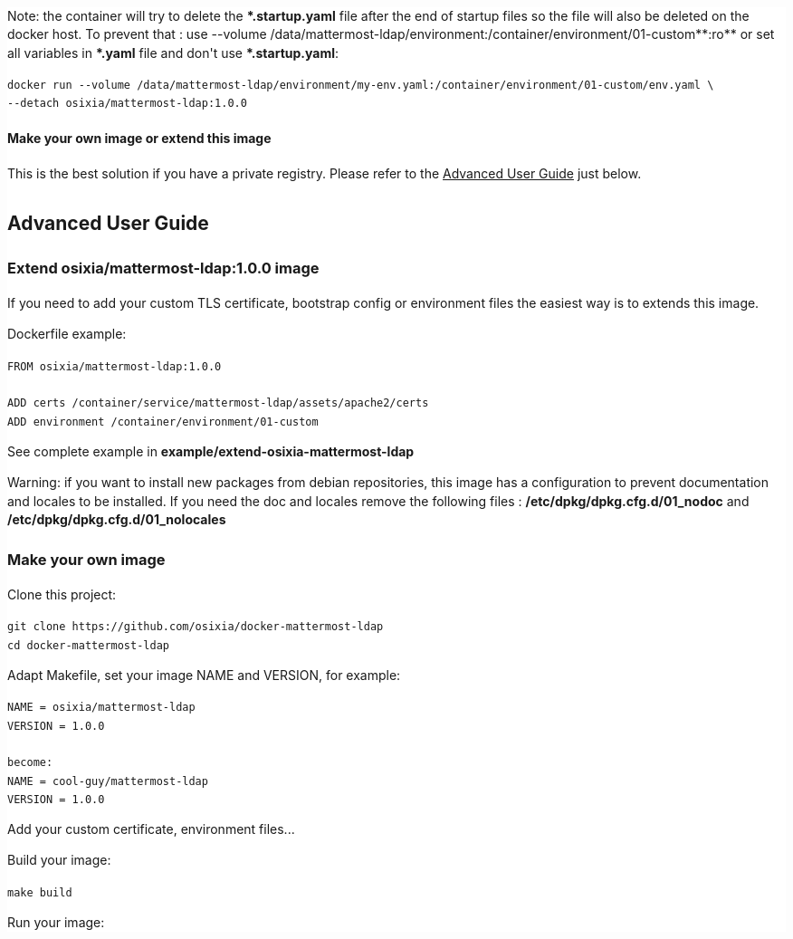 Note: the container will try to delete the **\*.startup.yaml** file after the end of startup files so the file will also be deleted on the docker host. To prevent that : use --volume /data/mattermost-ldap/environment:/container/environment/01-custom**:ro** or set all variables in **\*.yaml** file and don't use **\*.startup.yaml**:

	docker run --volume /data/mattermost-ldap/environment/my-env.yaml:/container/environment/01-custom/env.yaml \
	--detach osixia/mattermost-ldap:1.0.0

#### Make your own image or extend this image

This is the best solution if you have a private registry. Please refer to the [Advanced User Guide](#advanced-user-guide) just below.

## Advanced User Guide

### Extend osixia/mattermost-ldap:1.0.0 image

If you need to add your custom TLS certificate, bootstrap config or environment files the easiest way is to extends this image.

Dockerfile example:

	FROM osixia/mattermost-ldap:1.0.0

	ADD certs /container/service/mattermost-ldap/assets/apache2/certs
	ADD environment /container/environment/01-custom

See complete example in **example/extend-osixia-mattermost-ldap**

Warning: if you want to install new packages from debian repositories, this image has a configuration to prevent documentation and locales to be installed. If you need the doc and locales remove the following files :
**/etc/dpkg/dpkg.cfg.d/01_nodoc** and **/etc/dpkg/dpkg.cfg.d/01_nolocales**

### Make your own image

Clone this project:

	git clone https://github.com/osixia/docker-mattermost-ldap
	cd docker-mattermost-ldap

Adapt Makefile, set your image NAME and VERSION, for example:

	NAME = osixia/mattermost-ldap
	VERSION = 1.0.0

	become:
	NAME = cool-guy/mattermost-ldap
	VERSION = 1.0.0

Add your custom certificate, environment files...

Build your image:

	make build

Run your image:
